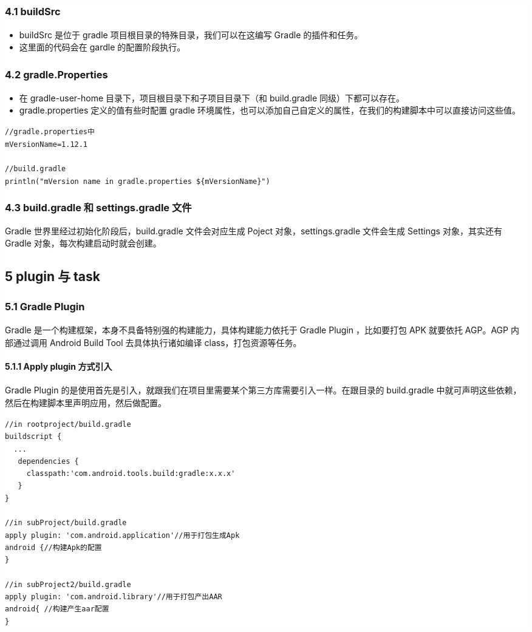 ### 4.1 buildSrc

- buildSrc 是位于 gradle 项目根目录的特殊目录，我们可以在这编写 Gradle 的插件和任务。
- 这里面的代码会在 gardle 的配置阶段执行。

### 4.2 gradle.Properties

- 在 gradle-user-home 目录下，项目根目录下和子项目目录下（和 build.gradle 同级）下都可以存在。
- gradle.properties 定义的值有些时配置 gradle 环境属性，也可以添加自己自定义的属性，在我们的构建脚本中可以直接访问这些值。

```
//gradle.properties中
mVersionName=1.12.1
​
//build.gradle
println("mVersion name in gradle.properties ${mVersionName}")
```

### 4.3 build.gradle 和 settings.gradle 文件

Gradle 世界里经过初始化阶段后，build.gradle 文件会对应生成 Poject 对象，settings.gradle 文件会生成 Settings 对象，其实还有 Gradle 对象，每次构建启动时就会创建。

## 5 plugin 与 task

### 5.1 Gradle Plugin

Gradle 是一个构建框架，本身不具备特别强的构建能力，具体构建能力依托于 Gradle Plugin ，比如要打包 APK 就要依托 AGP。AGP 内部通过调用 Android Build Tool 去具体执行诸如编译 class，打包资源等任务。

#### 5.1.1 Apply plugin 方式引入

Gradle Plugin 的是使用首先是引入，就跟我们在项目里需要某个第三方库需要引入一样。在跟目录的 build.gradle 中就可声明这些依赖，然后在构建脚本里声明应用，然后做配置。

```
//in rootproject/build.gradle
buildscript {
  ...
   dependencies {
     classpath:'com.android.tools.build:gradle:x.x.x'
   }
}
​
//in subProject/build.gradle
apply plugin: 'com.android.application'//用于打包生成Apk
android {//构建Apk的配置
}
​
//in subProject2/build.gradle
apply plugin: 'com.android.library'//用于打包产出AAR
android{ //构建产生aar配置
}
```

